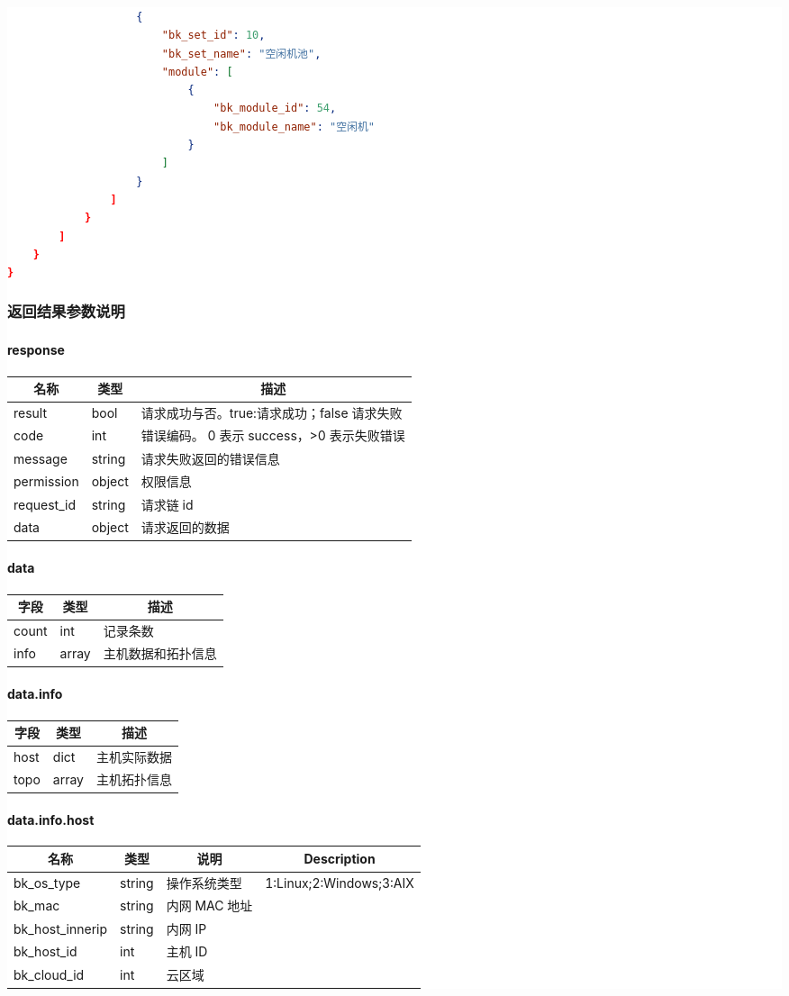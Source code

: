 ```json
                    {
                        "bk_set_id": 10,
                        "bk_set_name": "空闲机池",
                        "module": [
                            {
                                "bk_module_id": 54,
                                "bk_module_name": "空闲机"
                            }
                        ]
                    }
                ]
            }
        ]
    }
}
```

### 返回结果参数说明
#### response

| 名称  | 类型  | 描述 |
|---|---|---|
| result | bool | 请求成功与否。true:请求成功；false 请求失败 |
| code | int | 错误编码。 0 表示 success，>0 表示失败错误 |
| message | string | 请求失败返回的错误信息 |
| permission    | object | 权限信息    |
| request_id    | string | 请求链 id    |
| data | object | 请求返回的数据 |


#### data

| 字段  | 类型  | 描述               |
| ----- | ----- | ------------------ |
| count | int   | 记录条数           |
| info  | array | 主机数据和拓扑信息 |

#### data.info
| 字段 | 类型  | 描述         |
| ---- | ----- | ------------ |
| host | dict  | 主机实际数据 |
| topo | array | 主机拓扑信息 |

#### data.info.host
| 名称             | 类型   | 说明          | Description                     |
| ---------------- | ------ | ------------- | -------------------------------  |
| bk_os_type       | string | 操作系统类型  | 1:Linux;2:Windows;3:AIX         |                            |
| bk_mac           | string | 内网 MAC 地址   |                                 |                               |                              |
| bk_host_innerip  | string | 内网 IP        |                                 |
| bk_host_id       | int    | 主机 ID        |                                 |
| bk_cloud_id      | int    | 云区域        |                                 |
